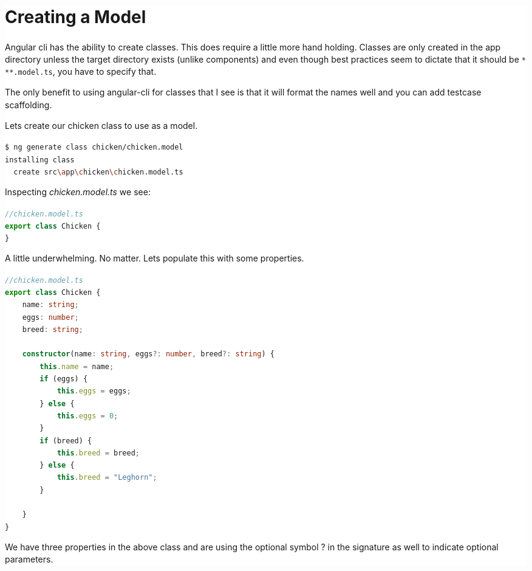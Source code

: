 # Creating a Model

Angular cli has the ability to create classes.  This does require a little more hand holding.
Classes are only created in the app directory unless the target directory exists (unlike components)
and even though best practices seem to dictate that it should be `***.model.ts`, you have to specify that.

The only benefit to using angular-cli for classes that I see is that it will format the names
well and you can add testcase scaffolding.


Lets create our chicken class to use as a model.


```bash
$ ng generate class chicken/chicken.model
installing class
  create src\app\chicken\chicken.model.ts
```

Inspecting _chicken.model.ts_ we see:

```typescript
//chicken.model.ts
export class Chicken {
}
```

A little underwhelming.  No matter.  Lets populate this with some properties.

```typescript
//chicken.model.ts
export class Chicken {
    name: string;
    eggs: number;
    breed: string;

    constructor(name: string, eggs?: number, breed?: string) {
        this.name = name;
        if (eggs) {
            this.eggs = eggs;
        } else {
            this.eggs = 0;
        }
        if (breed) {
            this.breed = breed;
        } else {
            this.breed = "Leghorn";
        }

    }
}
```

We have three properties in the above class and are using the optional symbol ? in the signature as well to indicate optional parameters.
